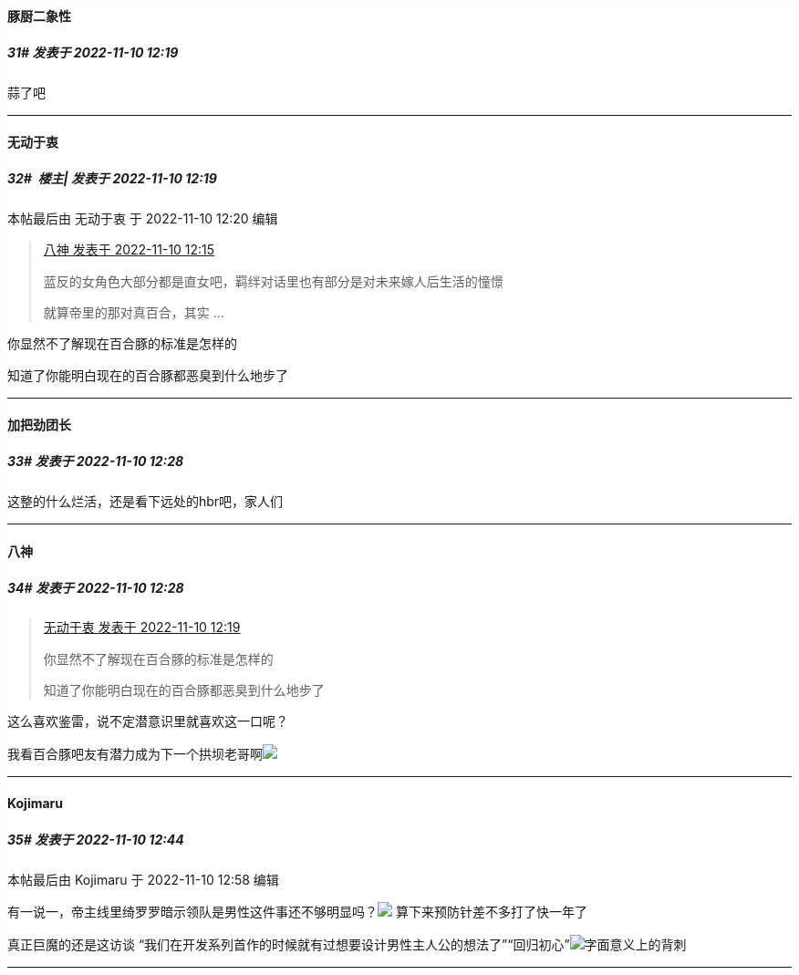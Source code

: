 ####  豚厨二象性  
##### 31#       发表于 2022-11-10 12:19

蒜了吧

*****

####  无动于衷  
##### 32#         楼主| 发表于 2022-11-10 12:19

 本帖最后由 无动于衷 于 2022-11-10 12:20 编辑 
<blockquote><a href="httphttps://bbs.saraba1st.com/2b/forum.php?mod=redirect&amp;goto=findpost&amp;pid=58367174&amp;ptid=2104156" target="_blank">八神 发表于 2022-11-10 12:15</a>

蓝反的女角色大部分都是直女吧，羁绊对话里也有部分是对未来嫁人后生活的憧憬

就算帝里的那对真百合，其实 ...</blockquote>
你显然不了解现在百合豚的标准是怎样的

知道了你能明白现在的百合豚都恶臭到什么地步了

*****

####  加把劲团长  
##### 33#       发表于 2022-11-10 12:28

这整的什么烂活，还是看下远处的hbr吧，家人们

*****

####  八神  
##### 34#       发表于 2022-11-10 12:28

<blockquote><a href="httphttps://bbs.saraba1st.com/2b/forum.php?mod=redirect&amp;goto=findpost&amp;pid=58367268&amp;ptid=2104156" target="_blank">无动于衷 发表于 2022-11-10 12:19</a>

你显然不了解现在百合豚的标准是怎样的

知道了你能明白现在的百合豚都恶臭到什么地步了</blockquote>
这么喜欢鉴雷，说不定潜意识里就喜欢这一口呢？

我看百合豚吧友有潜力成为下一个拱坝老哥啊<img src="https://static.saraba1st.com/image/smiley/face2017/035.png" referrerpolicy="no-referrer">

*****

####  Kojimaru  
##### 35#       发表于 2022-11-10 12:44

 本帖最后由 Kojimaru 于 2022-11-10 12:58 编辑 

有一说一，帝主线里绮罗罗暗示领队是男性这件事还不够明显吗？<img src="https://static.saraba1st.com/image/smiley/face2017/076.png" referrerpolicy="no-referrer"> 算下来预防针差不多打了快一年了

真正巨魔的还是这访谈 “我们在开发系列首作的时候就有过想要设计男性主人公的想法了”“回归初心”<img src="https://static.saraba1st.com/image/smiley/face2017/068.png" referrerpolicy="no-referrer">字面意义上的背刺

*****
